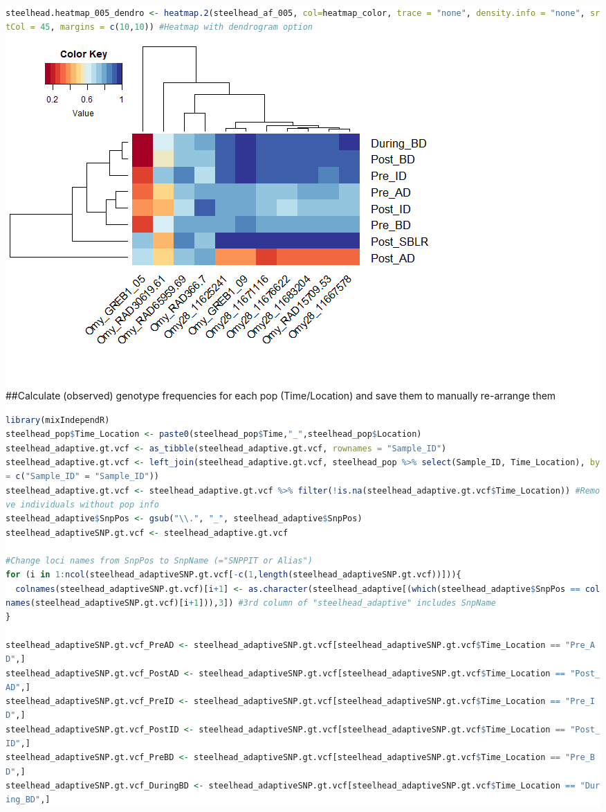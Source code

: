 ``` r
steelhead.heatmap_005_dendro <- heatmap.2(steelhead_af_005, col=heatmap_color, trace = "none", density.info = "none", srtCol = 45, margins = c(10,10)) #Heatmap with dendrogram option
```

![](steelhead_adaptive_analyses_files/figure-gfm/unnamed-chunk-10-4.png)

\#\#Calculate (observed) genotype frequencies for each pop
(Time/Location) and save them to manually re-arrange them

``` r
library(mixIndependR)
steelhead_pop$Time_Location <- paste0(steelhead_pop$Time,"_",steelhead_pop$Location)
steelhead_adaptive.gt.vcf <- as_tibble(steelhead_adaptive.gt.vcf, rownames = "Sample_ID")
steelhead_adaptive.gt.vcf <- left_join(steelhead_adaptive.gt.vcf, steelhead_pop %>% select(Sample_ID, Time_Location), by = c("Sample_ID" = "Sample_ID"))
steelhead_adaptive.gt.vcf <- steelhead_adaptive.gt.vcf %>% filter(!is.na(steelhead_adaptive.gt.vcf$Time_Location)) #Remove individuals without pop info
steelhead_adaptive$SnpPos <- gsub("\\.", "_", steelhead_adaptive$SnpPos)
steelhead_adaptiveSNP.gt.vcf <- steelhead_adaptive.gt.vcf

#Change loci names from SnpPos to SnpName (="SNPPIT or Alias")
for (i in 1:ncol(steelhead_adaptiveSNP.gt.vcf[-c(1,length(steelhead_adaptiveSNP.gt.vcf))])){
  colnames(steelhead_adaptiveSNP.gt.vcf)[i+1] <- as.character(steelhead_adaptive[(which(steelhead_adaptive$SnpPos == colnames(steelhead_adaptiveSNP.gt.vcf)[i+1])),3]) #3rd column of "steelhead_adaptive" includes SnpName
}

steelhead_adaptiveSNP.gt.vcf_PreAD <- steelhead_adaptiveSNP.gt.vcf[steelhead_adaptiveSNP.gt.vcf$Time_Location == "Pre_AD",]
steelhead_adaptiveSNP.gt.vcf_PostAD <- steelhead_adaptiveSNP.gt.vcf[steelhead_adaptiveSNP.gt.vcf$Time_Location == "Post_AD",]
steelhead_adaptiveSNP.gt.vcf_PreID <- steelhead_adaptiveSNP.gt.vcf[steelhead_adaptiveSNP.gt.vcf$Time_Location == "Pre_ID",]
steelhead_adaptiveSNP.gt.vcf_PostID <- steelhead_adaptiveSNP.gt.vcf[steelhead_adaptiveSNP.gt.vcf$Time_Location == "Post_ID",]
steelhead_adaptiveSNP.gt.vcf_PreBD <- steelhead_adaptiveSNP.gt.vcf[steelhead_adaptiveSNP.gt.vcf$Time_Location == "Pre_BD",]
steelhead_adaptiveSNP.gt.vcf_DuringBD <- steelhead_adaptiveSNP.gt.vcf[steelhead_adaptiveSNP.gt.vcf$Time_Location == "During_BD",]
```